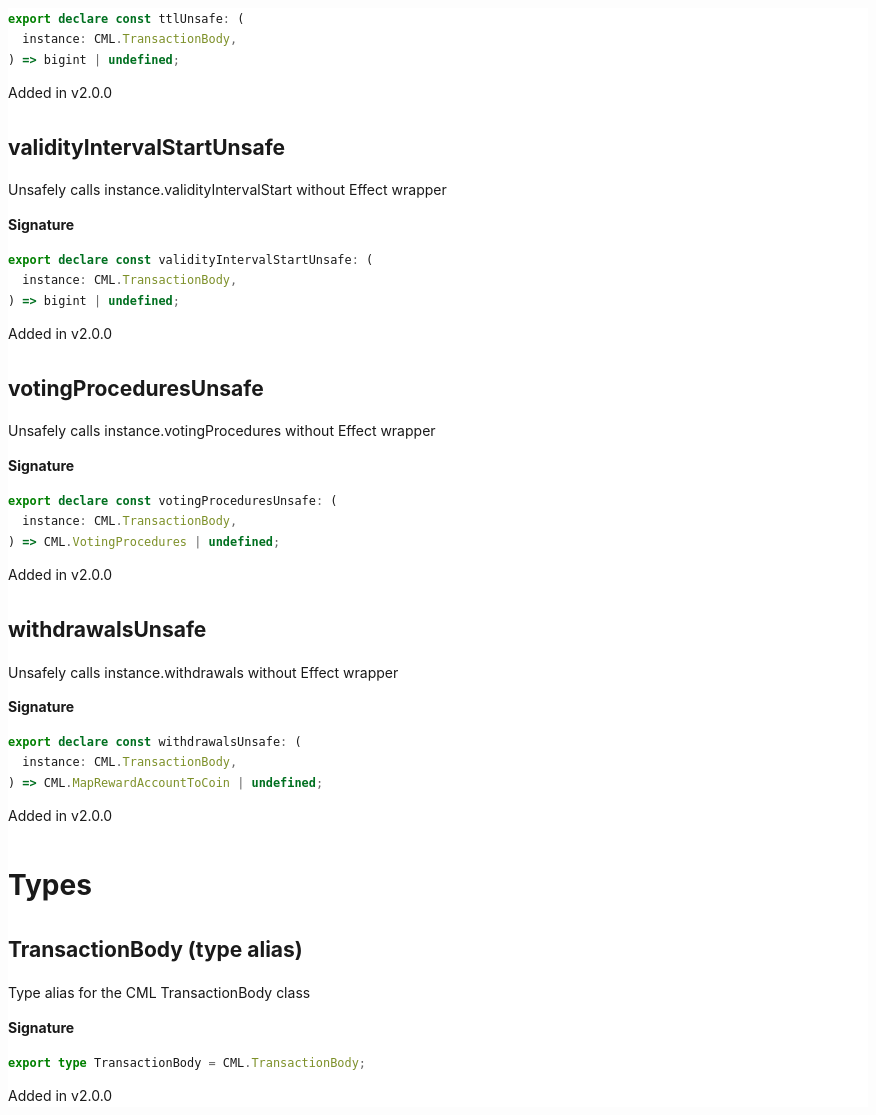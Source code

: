 ```ts
export declare const ttlUnsafe: (
  instance: CML.TransactionBody,
) => bigint | undefined;
```

Added in v2.0.0

## validityIntervalStartUnsafe

Unsafely calls instance.validityIntervalStart without Effect wrapper

**Signature**

```ts
export declare const validityIntervalStartUnsafe: (
  instance: CML.TransactionBody,
) => bigint | undefined;
```

Added in v2.0.0

## votingProceduresUnsafe

Unsafely calls instance.votingProcedures without Effect wrapper

**Signature**

```ts
export declare const votingProceduresUnsafe: (
  instance: CML.TransactionBody,
) => CML.VotingProcedures | undefined;
```

Added in v2.0.0

## withdrawalsUnsafe

Unsafely calls instance.withdrawals without Effect wrapper

**Signature**

```ts
export declare const withdrawalsUnsafe: (
  instance: CML.TransactionBody,
) => CML.MapRewardAccountToCoin | undefined;
```

Added in v2.0.0

# Types

## TransactionBody (type alias)

Type alias for the CML TransactionBody class

**Signature**

```ts
export type TransactionBody = CML.TransactionBody;
```

Added in v2.0.0
